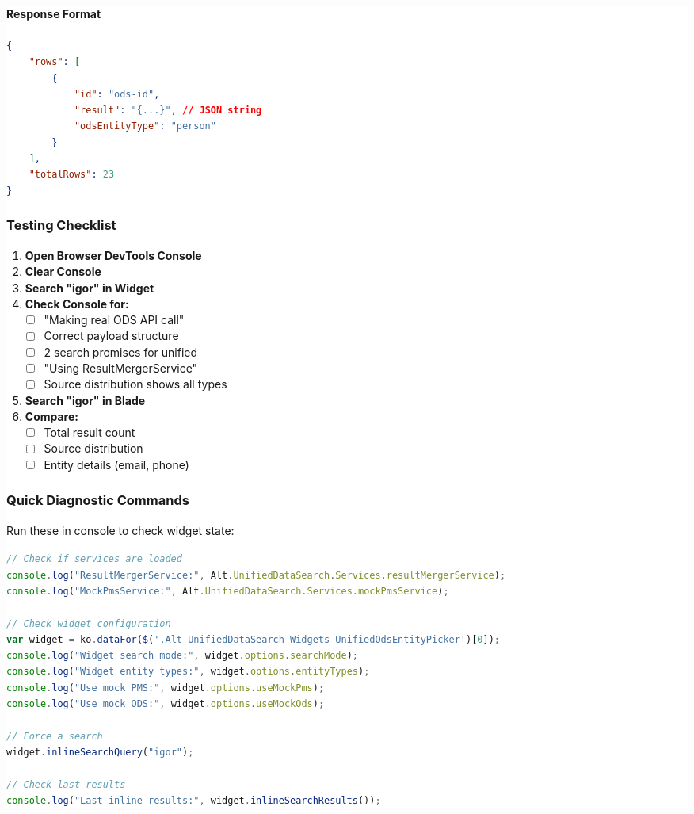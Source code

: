 #### Response Format
```json
{
    "rows": [
        {
            "id": "ods-id",
            "result": "{...}", // JSON string
            "odsEntityType": "person"
        }
    ],
    "totalRows": 23
}
```

### Testing Checklist

1. **Open Browser DevTools Console**
2. **Clear Console**
3. **Search "igor" in Widget**
4. **Check Console for:**
   - [ ] "Making real ODS API call"
   - [ ] Correct payload structure
   - [ ] 2 search promises for unified
   - [ ] "Using ResultMergerService"
   - [ ] Source distribution shows all types
5. **Search "igor" in Blade**
6. **Compare:**
   - [ ] Total result count
   - [ ] Source distribution
   - [ ] Entity details (email, phone)

### Quick Diagnostic Commands

Run these in console to check widget state:

```javascript
// Check if services are loaded
console.log("ResultMergerService:", Alt.UnifiedDataSearch.Services.resultMergerService);
console.log("MockPmsService:", Alt.UnifiedDataSearch.Services.mockPmsService);

// Check widget configuration
var widget = ko.dataFor($('.Alt-UnifiedDataSearch-Widgets-UnifiedOdsEntityPicker')[0]);
console.log("Widget search mode:", widget.options.searchMode);
console.log("Widget entity types:", widget.options.entityTypes);
console.log("Use mock PMS:", widget.options.useMockPms);
console.log("Use mock ODS:", widget.options.useMockOds);

// Force a search
widget.inlineSearchQuery("igor");

// Check last results
console.log("Last inline results:", widget.inlineSearchResults());
```
